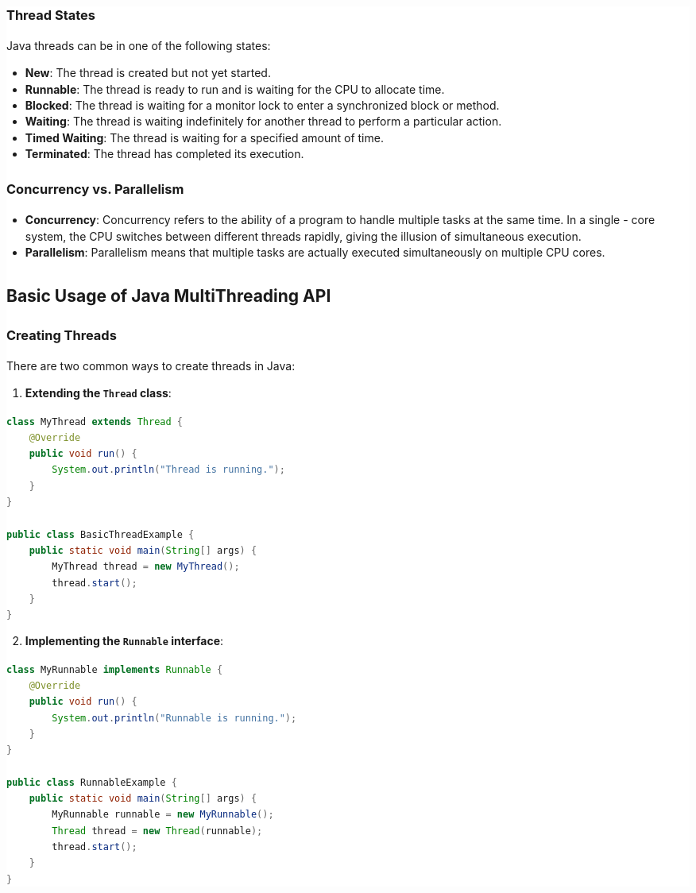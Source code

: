 ### Thread States
Java threads can be in one of the following states:
- **New**: The thread is created but not yet started.
- **Runnable**: The thread is ready to run and is waiting for the CPU to allocate time.
- **Blocked**: The thread is waiting for a monitor lock to enter a synchronized block or method.
- **Waiting**: The thread is waiting indefinitely for another thread to perform a particular action.
- **Timed Waiting**: The thread is waiting for a specified amount of time.
- **Terminated**: The thread has completed its execution.

### Concurrency vs. Parallelism
- **Concurrency**: Concurrency refers to the ability of a program to handle multiple tasks at the same time. In a single - core system, the CPU switches between different threads rapidly, giving the illusion of simultaneous execution.
- **Parallelism**: Parallelism means that multiple tasks are actually executed simultaneously on multiple CPU cores.

## Basic Usage of Java MultiThreading API

### Creating Threads
There are two common ways to create threads in Java:
1. **Extending the `Thread` class**:
```java
class MyThread extends Thread {
    @Override
    public void run() {
        System.out.println("Thread is running.");
    }
}

public class BasicThreadExample {
    public static void main(String[] args) {
        MyThread thread = new MyThread();
        thread.start();
    }
}
```
2. **Implementing the `Runnable` interface**:
```java
class MyRunnable implements Runnable {
    @Override
    public void run() {
        System.out.println("Runnable is running.");
    }
}

public class RunnableExample {
    public static void main(String[] args) {
        MyRunnable runnable = new MyRunnable();
        Thread thread = new Thread(runnable);
        thread.start();
    }
}
```
